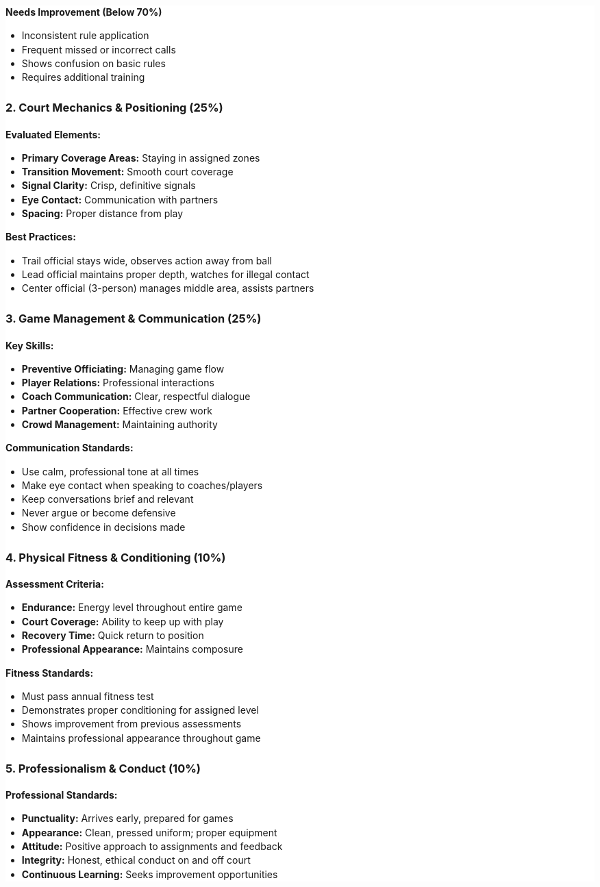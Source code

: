 **Needs Improvement (Below 70%)**
- Inconsistent rule application
- Frequent missed or incorrect calls
- Shows confusion on basic rules
- Requires additional training

### 2. Court Mechanics & Positioning (25%)

**Evaluated Elements:**
- **Primary Coverage Areas:** Staying in assigned zones
- **Transition Movement:** Smooth court coverage
- **Signal Clarity:** Crisp, definitive signals
- **Eye Contact:** Communication with partners
- **Spacing:** Proper distance from play

**Best Practices:**
- Trail official stays wide, observes action away from ball
- Lead official maintains proper depth, watches for illegal contact
- Center official (3-person) manages middle area, assists partners

### 3. Game Management & Communication (25%)

**Key Skills:**
- **Preventive Officiating:** Managing game flow
- **Player Relations:** Professional interactions
- **Coach Communication:** Clear, respectful dialogue
- **Partner Cooperation:** Effective crew work
- **Crowd Management:** Maintaining authority

**Communication Standards:**
- Use calm, professional tone at all times
- Make eye contact when speaking to coaches/players
- Keep conversations brief and relevant
- Never argue or become defensive
- Show confidence in decisions made

### 4. Physical Fitness & Conditioning (10%)

**Assessment Criteria:**
- **Endurance:** Energy level throughout entire game
- **Court Coverage:** Ability to keep up with play
- **Recovery Time:** Quick return to position
- **Professional Appearance:** Maintains composure

**Fitness Standards:**
- Must pass annual fitness test
- Demonstrates proper conditioning for assigned level
- Shows improvement from previous assessments
- Maintains professional appearance throughout game

### 5. Professionalism & Conduct (10%)

**Professional Standards:**
- **Punctuality:** Arrives early, prepared for games
- **Appearance:** Clean, pressed uniform; proper equipment
- **Attitude:** Positive approach to assignments and feedback
- **Integrity:** Honest, ethical conduct on and off court
- **Continuous Learning:** Seeks improvement opportunities
